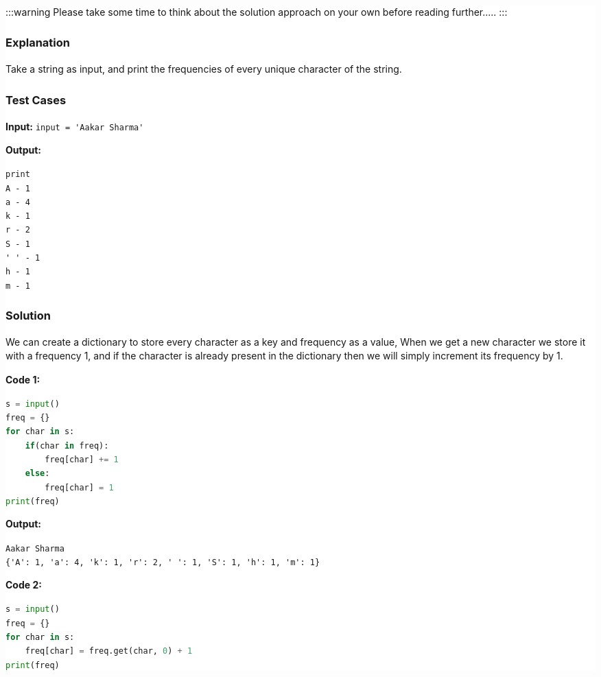 :::warning
Please take some time to think about the solution approach on your own before reading further.....
:::


### Explanation
Take a string as input, and print the frequencies of every unique character of the string.


### Test Cases
**Input:**
`input = 'Aakar Sharma'`

**Output:**
```plaintext
print
A - 1
a - 4 
k - 1
r - 2
S - 1
' ' - 1
h - 1 
m - 1
```


### Solution

We can create a dictionary to store every character as a key and frequency as a value, When we get a new character we store it with a frequency 1, and if the character is already present in the dictionary then we will simply increment its frequency by 1.



**Code 1:**
```python
s = input()
freq = {}
for char in s:
    if(char in freq):
        freq[char] += 1
    else:
        freq[char] = 1
print(freq)
```


**Output:**

```plaintext
Aakar Sharma
{'A': 1, 'a': 4, 'k': 1, 'r': 2, ' ': 1, 'S': 1, 'h': 1, 'm': 1}
```



**Code 2:**
```python
s = input()
freq = {}
for char in s:
    freq[char] = freq.get(char, 0) + 1
print(freq)
```
